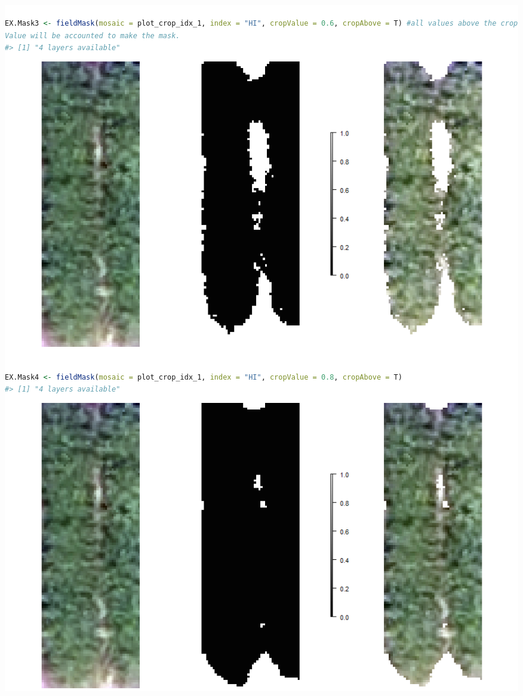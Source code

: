 ```r

EX.Mask3 <- fieldMask(mosaic = plot_crop_idx_1, index = "HI", cropValue = 0.6, cropAbove = T) #all values above the cropValue will be accounted to make the mask.
#> [1] "4 layers available"
```

![](VI_extractions_01_files/figure-html/unnamed-chunk-11-3.png)

```r

EX.Mask4 <- fieldMask(mosaic = plot_crop_idx_1, index = "HI", cropValue = 0.8, cropAbove = T)
#> [1] "4 layers available"
```

![](VI_extractions_01_files/figure-html/unnamed-chunk-11-4.png)
